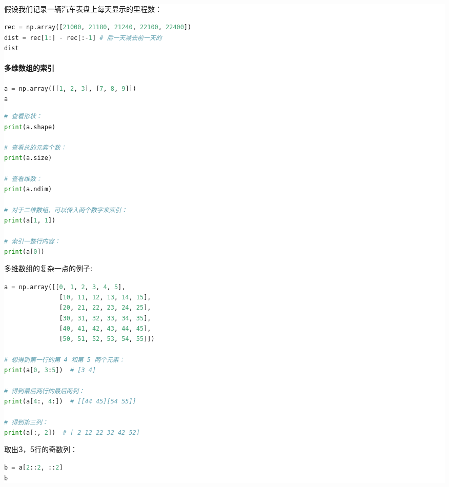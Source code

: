 假设我们记录一辆汽车表盘上每天显示的里程数：

```python
rec = np.array([21000, 21180, 21240, 22100, 22400])
dist = rec[1:] - rec[:-1] # 后一天减去前一天的
dist
```

#### 多维数组的索引

```python
a = np.array([[1, 2, 3], [7, 8, 9]])
a
```

```python
# 查看形状：
print(a.shape)

# 查看总的元素个数：
print(a.size)

# 查看维数：
print(a.ndim)

# 对于二维数组，可以传入两个数字来索引：
print(a[1, 1])

# 索引一整行内容：
print(a[0])
```

多维数组的复杂一点的例子:

```python
a = np.array([[0, 1, 2, 3, 4, 5],
               [10, 11, 12, 13, 14, 15],
               [20, 21, 22, 23, 24, 25],
               [30, 31, 32, 33, 34, 35],
               [40, 41, 42, 43, 44, 45],
               [50, 51, 52, 53, 54, 55]])

# 想得到第一行的第 4 和第 5 两个元素：
print(a[0, 3:5])  # [3 4]

# 得到最后两行的最后两列：
print(a[4:, 4:])  # [[44 45][54 55]]

# 得到第三列：
print(a[:, 2])  # [ 2 12 22 32 42 52]
```

取出3，5行的奇数列：

```python
b = a[2::2, ::2]
b
```
